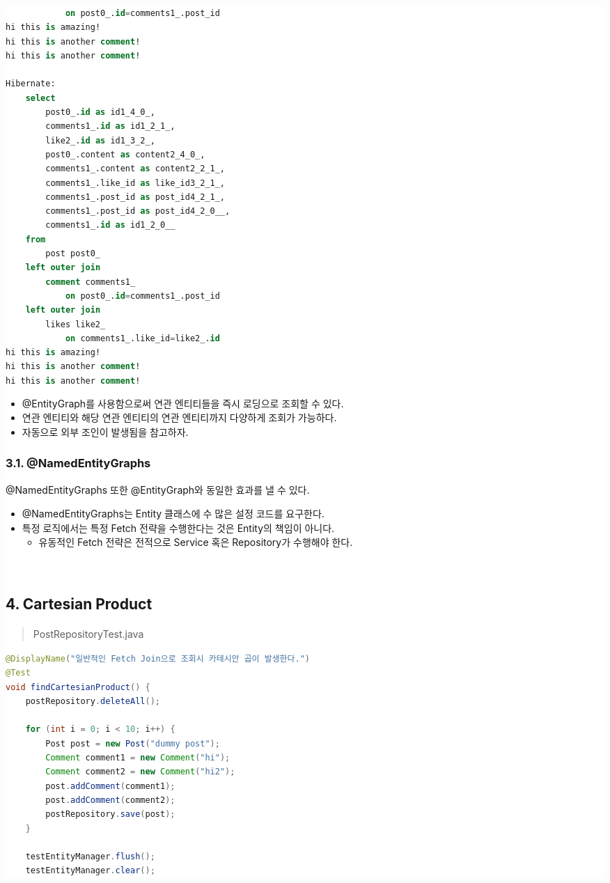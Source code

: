 ```sql
            on post0_.id=comments1_.post_id
hi this is amazing!
hi this is another comment!
hi this is another comment!

Hibernate:
    select
        post0_.id as id1_4_0_,
        comments1_.id as id1_2_1_,
        like2_.id as id1_3_2_,
        post0_.content as content2_4_0_,
        comments1_.content as content2_2_1_,
        comments1_.like_id as like_id3_2_1_,
        comments1_.post_id as post_id4_2_1_,
        comments1_.post_id as post_id4_2_0__,
        comments1_.id as id1_2_0__
    from
        post post0_
    left outer join
        comment comments1_
            on post0_.id=comments1_.post_id
    left outer join
        likes like2_
            on comments1_.like_id=like2_.id
hi this is amazing!
hi this is another comment!
hi this is another comment!
```

* @EntityGraph를 사용함으로써 연관 엔티티들을 즉시 로딩으로 조회할 수 있다.
* 연관 엔티티와 해당 연관 엔티티의 연관 엔티티까지 다양하게 조회가 가능하다.
* 자동으로 외부 조인이 발생됨을 참고하자.

### 3.1. @NamedEntityGraphs

@NamedEntityGraphs 또한 @EntityGraph와 동일한 효과를 낼 수 있다.

* @NamedEntityGraphs는 Entity 클래스에 수 많은 설정 코드를 요구한다.
* 특정 로직에서는 특정 Fetch 전략을 수행한다는 것은 Entity의 책임이 아니다.
  * 유동적인 Fetch 전략은 전적으로 Service 혹은 Repository가 수행해야 한다.

<br>

## 4. Cartesian Product

> PostRepositoryTest.java

```java
@DisplayName("일반적인 Fetch Join으로 조회시 카테시안 곱이 발생한다.")
@Test
void findCartesianProduct() {
    postRepository.deleteAll();

    for (int i = 0; i < 10; i++) {
        Post post = new Post("dummy post");
        Comment comment1 = new Comment("hi");
        Comment comment2 = new Comment("hi2");
        post.addComment(comment1);
        post.addComment(comment2);
        postRepository.save(post);
    }

    testEntityManager.flush();
    testEntityManager.clear();

```